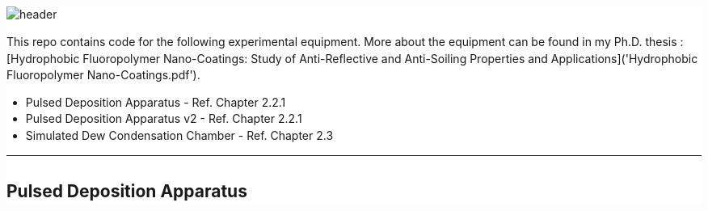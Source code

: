 ![header](https://capsule-render.vercel.app/api?type=waving&color=gradient&width=1000&height=200&section=header&text=Hydrophobic%20Glass%20Studies&fontSize=30&fontColor=black)




This repo contains code for the following experimental equipment. More about the equipment can be found in my Ph.D. thesis : [Hydrophobic Fluoropolymer Nano-Coatings: Study of Anti-Reflective and Anti-Soiling Properties and Applications]('Hydrophobic Fluoropolymer Nano-Coatings.pdf').

* Pulsed Deposition Apparatus - Ref. Chapter 2.2.1
* Pulsed Deposition Apparatus v2 - Ref. Chapter 2.2.1
* Simulated Dew Condensation Chamber - Ref. Chapter 2.3

---
## Pulsed Deposition Apparatus

